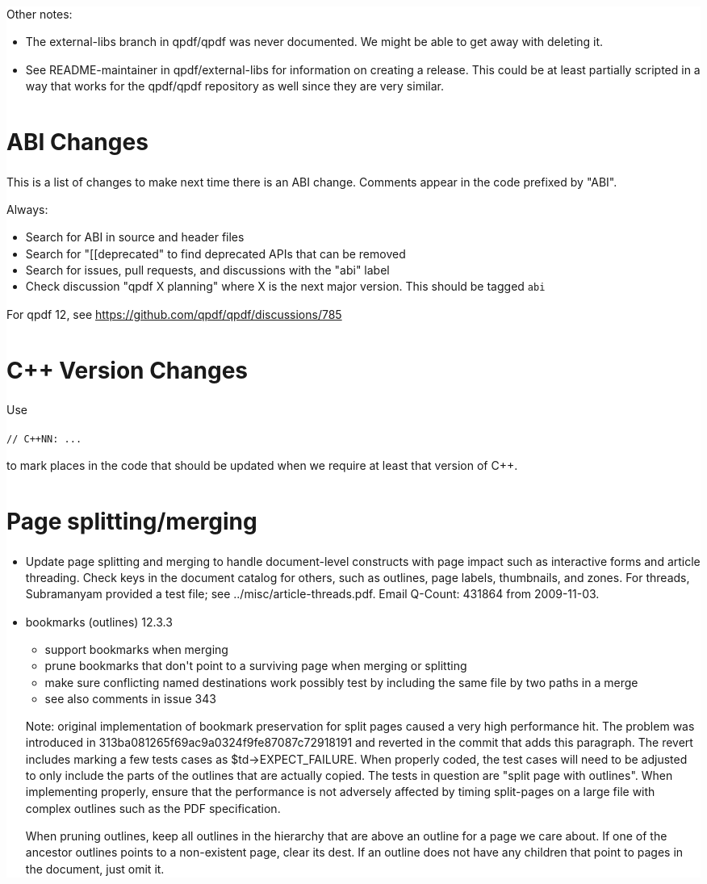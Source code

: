 Other notes:

* The external-libs branch in qpdf/qpdf was never documented. We might be able to get away with
  deleting it.

* See README-maintainer in qpdf/external-libs for information on creating a release. This could be
  at least partially scripted in a way that works for the qpdf/qpdf repository as well since they
  are very similar.

ABI Changes
===========

This is a list of changes to make next time there is an ABI change. Comments appear in the code
prefixed by "ABI".

Always:
* Search for ABI in source and header files
* Search for "[[deprecated" to find deprecated APIs that can be removed
* Search for issues, pull requests, and discussions with the "abi" label
* Check discussion "qpdf X planning" where X is the next major version. This should be tagged `abi`

For qpdf 12, see https://github.com/qpdf/qpdf/discussions/785

C++ Version Changes
===================

Use
```
// C++NN: ...
```
to mark places in the code that should be updated when we require at least that version of C++.

Page splitting/merging
======================

* Update page splitting and merging to handle document-level constructs with page impact such as
  interactive forms and article threading. Check keys in the document catalog for others, such as
  outlines, page labels, thumbnails, and zones. For threads, Subramanyam provided a test file; see
  ../misc/article-threads.pdf. Email Q-Count: 431864 from 2009-11-03.

* bookmarks (outlines) 12.3.3
  * support bookmarks when merging
  * prune bookmarks that don't point to a surviving page when merging or splitting
  * make sure conflicting named destinations work possibly test by including the same file by two
    paths in a merge
  * see also comments in issue 343

  Note: original implementation of bookmark preservation for split pages caused a very high
  performance hit. The problem was introduced in 313ba081265f69ac9a0324f9fe87087c72918191 and
  reverted in the commit that adds this paragraph. The revert includes marking a few tests cases as
  $td->EXPECT_FAILURE. When properly coded, the test cases will need to be adjusted to only include
  the parts of the outlines that are actually copied. The tests in question are
  "split page with outlines". When implementing properly, ensure that the performance is not
  adversely affected by timing split-pages on a large file with complex outlines such as the PDF
  specification.

  When pruning outlines, keep all outlines in the hierarchy that are above an outline for a page we
  care about. If one of the ancestor outlines points to a non-existent page, clear its dest. If an
  outline does not have any children that point to pages in the document, just omit it.
